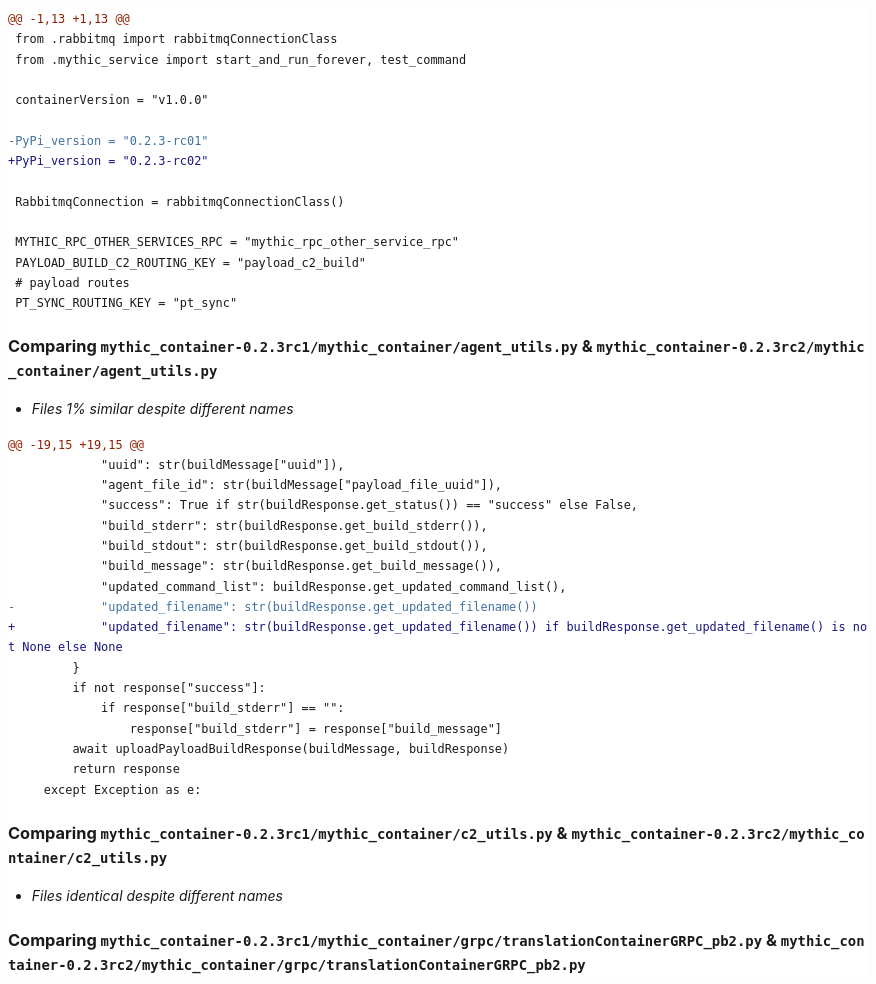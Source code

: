 ```diff
@@ -1,13 +1,13 @@
 from .rabbitmq import rabbitmqConnectionClass
 from .mythic_service import start_and_run_forever, test_command
 
 containerVersion = "v1.0.0"
 
-PyPi_version = "0.2.3-rc01"
+PyPi_version = "0.2.3-rc02"
 
 RabbitmqConnection = rabbitmqConnectionClass()
 
 MYTHIC_RPC_OTHER_SERVICES_RPC = "mythic_rpc_other_service_rpc"
 PAYLOAD_BUILD_C2_ROUTING_KEY = "payload_c2_build"
 # payload routes
 PT_SYNC_ROUTING_KEY = "pt_sync"
```

### Comparing `mythic_container-0.2.3rc1/mythic_container/agent_utils.py` & `mythic_container-0.2.3rc2/mythic_container/agent_utils.py`

 * *Files 1% similar despite different names*

```diff
@@ -19,15 +19,15 @@
             "uuid": str(buildMessage["uuid"]),
             "agent_file_id": str(buildMessage["payload_file_uuid"]),
             "success": True if str(buildResponse.get_status()) == "success" else False,
             "build_stderr": str(buildResponse.get_build_stderr()),
             "build_stdout": str(buildResponse.get_build_stdout()),
             "build_message": str(buildResponse.get_build_message()),
             "updated_command_list": buildResponse.get_updated_command_list(),
-            "updated_filename": str(buildResponse.get_updated_filename())
+            "updated_filename": str(buildResponse.get_updated_filename()) if buildResponse.get_updated_filename() is not None else None
         }
         if not response["success"]:
             if response["build_stderr"] == "":
                 response["build_stderr"] = response["build_message"]
         await uploadPayloadBuildResponse(buildMessage, buildResponse)
         return response
     except Exception as e:
```

### Comparing `mythic_container-0.2.3rc1/mythic_container/c2_utils.py` & `mythic_container-0.2.3rc2/mythic_container/c2_utils.py`

 * *Files identical despite different names*

### Comparing `mythic_container-0.2.3rc1/mythic_container/grpc/translationContainerGRPC_pb2.py` & `mythic_container-0.2.3rc2/mythic_container/grpc/translationContainerGRPC_pb2.py`
